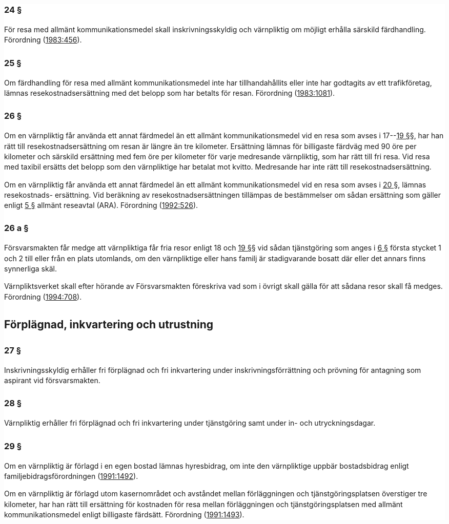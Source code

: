 ### 24 §

För resa med allmänt kommunikationsmedel skall inskrivningsskyldig och värnpliktig om möjligt erhålla särskild färdhandling. Förordning ([1983:456](https://selex.se/eli/sfs/1983/456)).

### 25 §

Om färdhandling för resa med allmänt kommunikationsmedel inte har tillhandahållits eller inte har godtagits av ett trafikföretag, lämnas resekostnadsersättning med det belopp som har betalts för resan. Förordning ([1983:1081](https://selex.se/eli/sfs/1983/1081)).

### 26 §

Om en värnpliktig får använda ett annat färdmedel än ett allmänt kommunikationsmedel vid en resa som avses i 17--[19 §](#19)§, har han rätt till resekostnadsersättning om resan är längre än tre kilometer. Ersättning lämnas för billigaste färdväg med 90 öre per kilometer och särskild ersättning med fem öre per kilometer för varje medresande värnpliktig, som har  rätt till fri resa. Vid resa med taxibil ersätts det belopp som den värnpliktige har betalat mot kvitto. Medresande har inte rätt till resekostnadsersättning.

Om en värnpliktig får använda ett annat färdmedel än ett allmänt kommunikationsmedel vid en resa som avses i [20 §](#20), lämnas resekostnads- ersättning. Vid beräkning av resekostnadsersättningen tillämpas de bestämmelser om sådan ersättning som gäller enligt [5 §](#5) allmänt reseavtal (ARA). Förordning ([1992:526](https://selex.se/eli/sfs/1992/526)).

### 26 a §

Försvarsmakten får medge att värnpliktiga får fria resor enligt 18 och [19 §](#19)§ vid sådan tjänstgöring som anges i [6 §](#6) första stycket 1 och 2 till eller från en plats utomlands, om den värnpliktige eller hans familj är stadigvarande bosatt där eller det annars finns synnerliga skäl.

Värnpliktsverket skall efter hörande av Försvarsmakten föreskriva vad som i övrigt skall gälla för att sådana resor skall få medges. Förordning ([1994:708](https://selex.se/eli/sfs/1994/708)).

## Förplägnad, inkvartering och utrustning

### 27 §

Inskrivningsskyldig erhåller fri förplägnad och fri inkvartering under inskrivningsförrättning och prövning för antagning som aspirant vid försvarsmakten.

### 28 §

Värnpliktig erhåller fri förplägnad och fri inkvartering under tjänstgöring samt under in- och utryckningsdagar.

### 29 §

Om en värnpliktig är förlagd i en egen bostad lämnas hyresbidrag, om inte den värnpliktige uppbär bostadsbidrag enligt familjebidragsförordningen ([1991:1492](https://selex.se/eli/sfs/1991/1492)).

Om en värnpliktig är förlagd utom kasernområdet och avståndet mellan förläggningen och tjänstgöringsplatsen överstiger tre kilometer, har han rätt till ersättning för kostnaden för resa mellan förläggningen och tjänstgöringsplatsen med allmänt kommunikationsmedel enligt billigaste färdsätt. Förordning ([1991:1493](https://selex.se/eli/sfs/1991/1493)).
